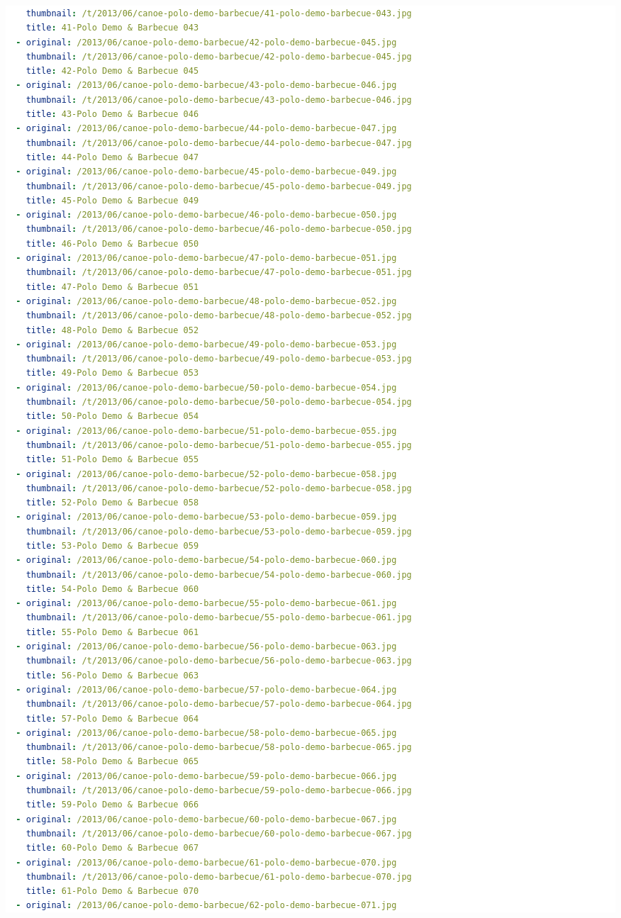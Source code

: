 ```yaml
    thumbnail: /t/2013/06/canoe-polo-demo-barbecue/41-polo-demo-barbecue-043.jpg
    title: 41-Polo Demo & Barbecue 043
  - original: /2013/06/canoe-polo-demo-barbecue/42-polo-demo-barbecue-045.jpg
    thumbnail: /t/2013/06/canoe-polo-demo-barbecue/42-polo-demo-barbecue-045.jpg
    title: 42-Polo Demo & Barbecue 045
  - original: /2013/06/canoe-polo-demo-barbecue/43-polo-demo-barbecue-046.jpg
    thumbnail: /t/2013/06/canoe-polo-demo-barbecue/43-polo-demo-barbecue-046.jpg
    title: 43-Polo Demo & Barbecue 046
  - original: /2013/06/canoe-polo-demo-barbecue/44-polo-demo-barbecue-047.jpg
    thumbnail: /t/2013/06/canoe-polo-demo-barbecue/44-polo-demo-barbecue-047.jpg
    title: 44-Polo Demo & Barbecue 047
  - original: /2013/06/canoe-polo-demo-barbecue/45-polo-demo-barbecue-049.jpg
    thumbnail: /t/2013/06/canoe-polo-demo-barbecue/45-polo-demo-barbecue-049.jpg
    title: 45-Polo Demo & Barbecue 049
  - original: /2013/06/canoe-polo-demo-barbecue/46-polo-demo-barbecue-050.jpg
    thumbnail: /t/2013/06/canoe-polo-demo-barbecue/46-polo-demo-barbecue-050.jpg
    title: 46-Polo Demo & Barbecue 050
  - original: /2013/06/canoe-polo-demo-barbecue/47-polo-demo-barbecue-051.jpg
    thumbnail: /t/2013/06/canoe-polo-demo-barbecue/47-polo-demo-barbecue-051.jpg
    title: 47-Polo Demo & Barbecue 051
  - original: /2013/06/canoe-polo-demo-barbecue/48-polo-demo-barbecue-052.jpg
    thumbnail: /t/2013/06/canoe-polo-demo-barbecue/48-polo-demo-barbecue-052.jpg
    title: 48-Polo Demo & Barbecue 052
  - original: /2013/06/canoe-polo-demo-barbecue/49-polo-demo-barbecue-053.jpg
    thumbnail: /t/2013/06/canoe-polo-demo-barbecue/49-polo-demo-barbecue-053.jpg
    title: 49-Polo Demo & Barbecue 053
  - original: /2013/06/canoe-polo-demo-barbecue/50-polo-demo-barbecue-054.jpg
    thumbnail: /t/2013/06/canoe-polo-demo-barbecue/50-polo-demo-barbecue-054.jpg
    title: 50-Polo Demo & Barbecue 054
  - original: /2013/06/canoe-polo-demo-barbecue/51-polo-demo-barbecue-055.jpg
    thumbnail: /t/2013/06/canoe-polo-demo-barbecue/51-polo-demo-barbecue-055.jpg
    title: 51-Polo Demo & Barbecue 055
  - original: /2013/06/canoe-polo-demo-barbecue/52-polo-demo-barbecue-058.jpg
    thumbnail: /t/2013/06/canoe-polo-demo-barbecue/52-polo-demo-barbecue-058.jpg
    title: 52-Polo Demo & Barbecue 058
  - original: /2013/06/canoe-polo-demo-barbecue/53-polo-demo-barbecue-059.jpg
    thumbnail: /t/2013/06/canoe-polo-demo-barbecue/53-polo-demo-barbecue-059.jpg
    title: 53-Polo Demo & Barbecue 059
  - original: /2013/06/canoe-polo-demo-barbecue/54-polo-demo-barbecue-060.jpg
    thumbnail: /t/2013/06/canoe-polo-demo-barbecue/54-polo-demo-barbecue-060.jpg
    title: 54-Polo Demo & Barbecue 060
  - original: /2013/06/canoe-polo-demo-barbecue/55-polo-demo-barbecue-061.jpg
    thumbnail: /t/2013/06/canoe-polo-demo-barbecue/55-polo-demo-barbecue-061.jpg
    title: 55-Polo Demo & Barbecue 061
  - original: /2013/06/canoe-polo-demo-barbecue/56-polo-demo-barbecue-063.jpg
    thumbnail: /t/2013/06/canoe-polo-demo-barbecue/56-polo-demo-barbecue-063.jpg
    title: 56-Polo Demo & Barbecue 063
  - original: /2013/06/canoe-polo-demo-barbecue/57-polo-demo-barbecue-064.jpg
    thumbnail: /t/2013/06/canoe-polo-demo-barbecue/57-polo-demo-barbecue-064.jpg
    title: 57-Polo Demo & Barbecue 064
  - original: /2013/06/canoe-polo-demo-barbecue/58-polo-demo-barbecue-065.jpg
    thumbnail: /t/2013/06/canoe-polo-demo-barbecue/58-polo-demo-barbecue-065.jpg
    title: 58-Polo Demo & Barbecue 065
  - original: /2013/06/canoe-polo-demo-barbecue/59-polo-demo-barbecue-066.jpg
    thumbnail: /t/2013/06/canoe-polo-demo-barbecue/59-polo-demo-barbecue-066.jpg
    title: 59-Polo Demo & Barbecue 066
  - original: /2013/06/canoe-polo-demo-barbecue/60-polo-demo-barbecue-067.jpg
    thumbnail: /t/2013/06/canoe-polo-demo-barbecue/60-polo-demo-barbecue-067.jpg
    title: 60-Polo Demo & Barbecue 067
  - original: /2013/06/canoe-polo-demo-barbecue/61-polo-demo-barbecue-070.jpg
    thumbnail: /t/2013/06/canoe-polo-demo-barbecue/61-polo-demo-barbecue-070.jpg
    title: 61-Polo Demo & Barbecue 070
  - original: /2013/06/canoe-polo-demo-barbecue/62-polo-demo-barbecue-071.jpg
```